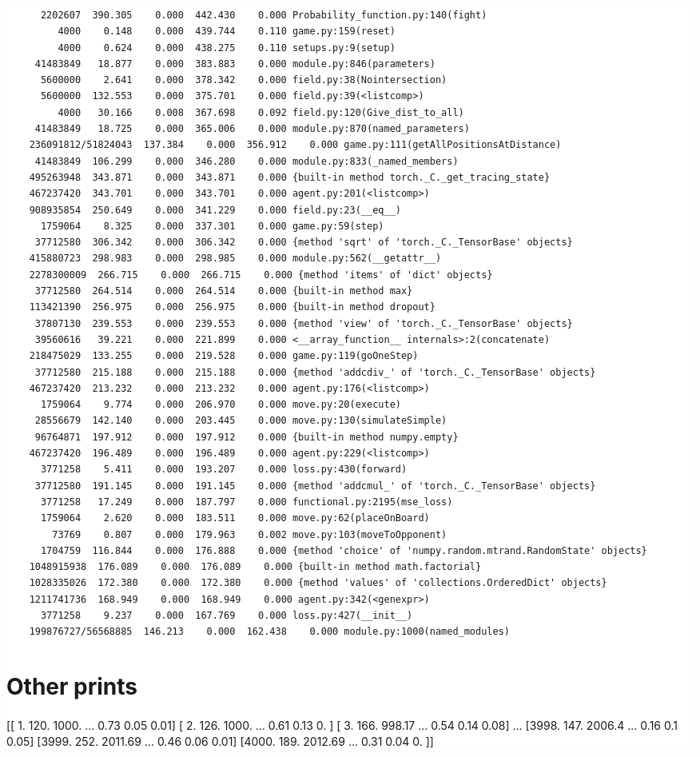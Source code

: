           2202607  390.305    0.000  442.430    0.000 Probability_function.py:140(fight)
             4000    0.148    0.000  439.744    0.110 game.py:159(reset)
             4000    0.624    0.000  438.275    0.110 setups.py:9(setup)
         41483849   18.877    0.000  383.883    0.000 module.py:846(parameters)
          5600000    2.641    0.000  378.342    0.000 field.py:38(Nointersection)
          5600000  132.553    0.000  375.701    0.000 field.py:39(<listcomp>)
             4000   30.166    0.008  367.698    0.092 field.py:120(Give_dist_to_all)
         41483849   18.725    0.000  365.006    0.000 module.py:870(named_parameters)
        236091812/51824043  137.384    0.000  356.912    0.000 game.py:111(getAllPositionsAtDistance)
         41483849  106.299    0.000  346.280    0.000 module.py:833(_named_members)
        495263948  343.871    0.000  343.871    0.000 {built-in method torch._C._get_tracing_state}
        467237420  343.701    0.000  343.701    0.000 agent.py:201(<listcomp>)
        908935854  250.649    0.000  341.229    0.000 field.py:23(__eq__)
          1759064    8.325    0.000  337.301    0.000 game.py:59(step)
         37712580  306.342    0.000  306.342    0.000 {method 'sqrt' of 'torch._C._TensorBase' objects}
        415880723  298.983    0.000  298.985    0.000 module.py:562(__getattr__)
        2278300009  266.715    0.000  266.715    0.000 {method 'items' of 'dict' objects}
         37712580  264.514    0.000  264.514    0.000 {built-in method max}
        113421390  256.975    0.000  256.975    0.000 {built-in method dropout}
         37807130  239.553    0.000  239.553    0.000 {method 'view' of 'torch._C._TensorBase' objects}
         39560616   39.221    0.000  221.899    0.000 <__array_function__ internals>:2(concatenate)
        218475029  133.255    0.000  219.528    0.000 game.py:119(goOneStep)
         37712580  215.188    0.000  215.188    0.000 {method 'addcdiv_' of 'torch._C._TensorBase' objects}
        467237420  213.232    0.000  213.232    0.000 agent.py:176(<listcomp>)
          1759064    9.774    0.000  206.970    0.000 move.py:20(execute)
         28556679  142.140    0.000  203.445    0.000 move.py:130(simulateSimple)
         96764871  197.912    0.000  197.912    0.000 {built-in method numpy.empty}
        467237420  196.489    0.000  196.489    0.000 agent.py:229(<listcomp>)
          3771258    5.411    0.000  193.207    0.000 loss.py:430(forward)
         37712580  191.145    0.000  191.145    0.000 {method 'addcmul_' of 'torch._C._TensorBase' objects}
          3771258   17.249    0.000  187.797    0.000 functional.py:2195(mse_loss)
          1759064    2.620    0.000  183.511    0.000 move.py:62(placeOnBoard)
            73769    0.807    0.000  179.963    0.002 move.py:103(moveToOpponent)
          1704759  116.844    0.000  176.888    0.000 {method 'choice' of 'numpy.random.mtrand.RandomState' objects}
        1048915938  176.089    0.000  176.089    0.000 {built-in method math.factorial}
        1028335026  172.380    0.000  172.380    0.000 {method 'values' of 'collections.OrderedDict' objects}
        1211741736  168.949    0.000  168.949    0.000 agent.py:342(<genexpr>)
          3771258    9.237    0.000  167.769    0.000 loss.py:427(__init__)
        199876727/56568885  146.213    0.000  162.438    0.000 module.py:1000(named_modules)


# Other prints

[[   1.    120.   1000.   ...    0.73    0.05    0.01]
 [   2.    126.   1000.   ...    0.61    0.13    0.  ]
 [   3.    166.    998.17 ...    0.54    0.14    0.08]
 ...
 [3998.    147.   2006.4  ...    0.16    0.1     0.05]
 [3999.    252.   2011.69 ...    0.46    0.06    0.01]
 [4000.    189.   2012.69 ...    0.31    0.04    0.  ]]
